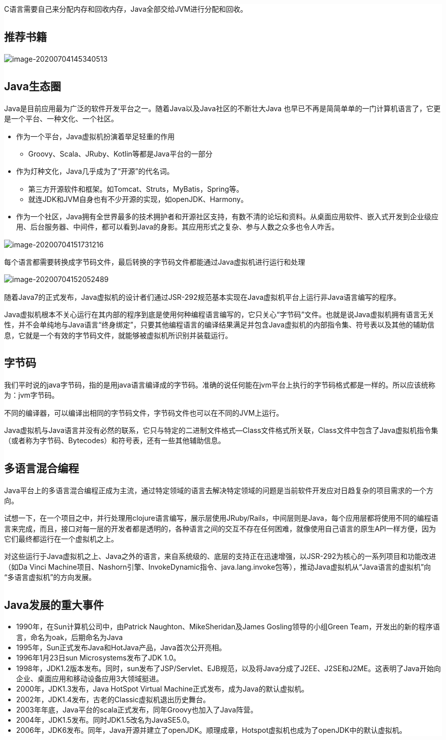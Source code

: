 C语言需要自己来分配内存和回收内存，Java全部交给JVM进行分配和回收。

## 推荐书籍

![image-20200704145340513](https://gitee.com/jiao_qianjin/zhishiku/raw/master/img/image-20200704145340513.png)

## Java生态圈

Java是目前应用最为广泛的软件开发平台之一。随着Java以及Java社区的不断壮大Java 也早已不再是简简单单的一门计算机语言了，它更是一个平台、一种文化、一个社区。

- 作为一个平台，Java虚拟机扮演着举足轻重的作用
  - Groovy、Scala、JRuby、Kotlin等都是Java平台的一部分

- 作为灯种文化，Java几乎成为了“开源”的代名词。
  - 第三方开源软件和框架。如Tomcat、Struts，MyBatis，Spring等。
  - 就连JDK和JVM自身也有不少开源的实现，如openJDK、Harmony。
- 作为一个社区，Java拥有全世界最多的技术拥护者和开源社区支持，有数不清的论坛和资料。从桌面应用软件、嵌入式开发到企业级应用、后台服务器、中间件，都可以看到Java的身影。其应用形式之复杂、参与人数之众多也令人咋舌。

![image-20200704151731216](https://gitee.com/jiao_qianjin/zhishiku/raw/master/img/image-20200704151731216.png)

每个语言都需要转换成字节码文件，最后转换的字节码文件都能通过Java虚拟机进行运行和处理

![image-20200704152052489](https://gitee.com/jiao_qianjin/zhishiku/raw/master/img/image-20200704152052489.png)

随着Java7的正式发布，Java虚拟机的设计者们通过JSR-292规范基本实现在Java虚拟机平台上运行非Java语言编写的程序。

Java虚拟机根本不关心运行在其内部的程序到底是使用何种编程语言编写的，它只关心“字节码”文件。也就是说Java虚拟机拥有语言无关性，并不会单纯地与Java语言“终身绑定”，只要其他编程语言的编译结果满足并包含Java虚拟机的内部指令集、符号表以及其他的辅助信息，它就是一个有效的字节码文件，就能够被虚拟机所识别并装载运行。

## 字节码

我们平时说的java字节码，指的是用java语言编译成的字节码。准确的说任何能在jvm平台上执行的字节码格式都是一样的。所以应该统称为：jvm字节码。

不同的编译器，可以编译出相同的字节码文件，字节码文件也可以在不同的JVM上运行。

Java虚拟机与Java语言并没有必然的联系，它只与特定的二进制文件格式—Class文件格式所关联，Class文件中包含了Java虚拟机指令集（或者称为字节码、Bytecodes）和符号表，还有一些其他辅助信息。

## 多语言混合编程

Java平台上的多语言混合编程正成为主流，通过特定领域的语言去解决特定领域的问题是当前软件开发应对日趋复杂的项目需求的一个方向。

试想一下，在一个项目之中，并行处理用clojure语言编写，展示层使用JRuby/Rails，中间层则是Java，每个应用层都将使用不同的编程语言来完成，而且，接口对每一层的开发者都是透明的，各种语言之间的交互不存在任何困难，就像使用自己语言的原生API一样方便，因为它们最终都运行在一个虚拟机之上。

对这些运行于Java虚拟机之上、Java之外的语言，来自系统级的、底层的支持正在迅速增强，以JSR-292为核心的一系列项目和功能改进（如Da Vinci Machine项目、Nashorn引擎、InvokeDynamic指令、java.lang.invoke包等），推动Java虚拟机从“Java语言的虚拟机”向 “多语言虚拟机”的方向发展。

## Java发展的重大事件

- 1990年，在Sun计算机公司中，由Patrick Naughton、MikeSheridan及James Gosling领导的小组Green Team，开发出的新的程序语言，命名为oak，后期命名为Java
- 1995年，Sun正式发布Java和HotJava产品，Java首次公开亮相。
- 1996年1月23日sun Microsystems发布了JDK 1.0。
- 1998年，JDK1.2版本发布。同时，sun发布了JSP/Servlet、EJB规范，以及将Java分成了J2EE、J2SE和J2ME。这表明了Java开始向企业、桌面应用和移动设备应用3大领域挺进。
- 2000年，JDK1.3发布，Java HotSpot Virtual Machine正式发布，成为Java的默认虚拟机。
- 2002年，JDK1.4发布，古老的Classic虚拟机退出历史舞台。
- 2003年年底，Java平台的scala正式发布，同年Groovy也加入了Java阵营。
- 2004年，JDK1.5发布。同时JDK1.5改名为JavaSE5.0。
- 2006年，JDK6发布。同年，Java开源并建立了openJDK。顺理成章，Hotspot虚拟机也成为了openJDK中的默认虚拟机。
